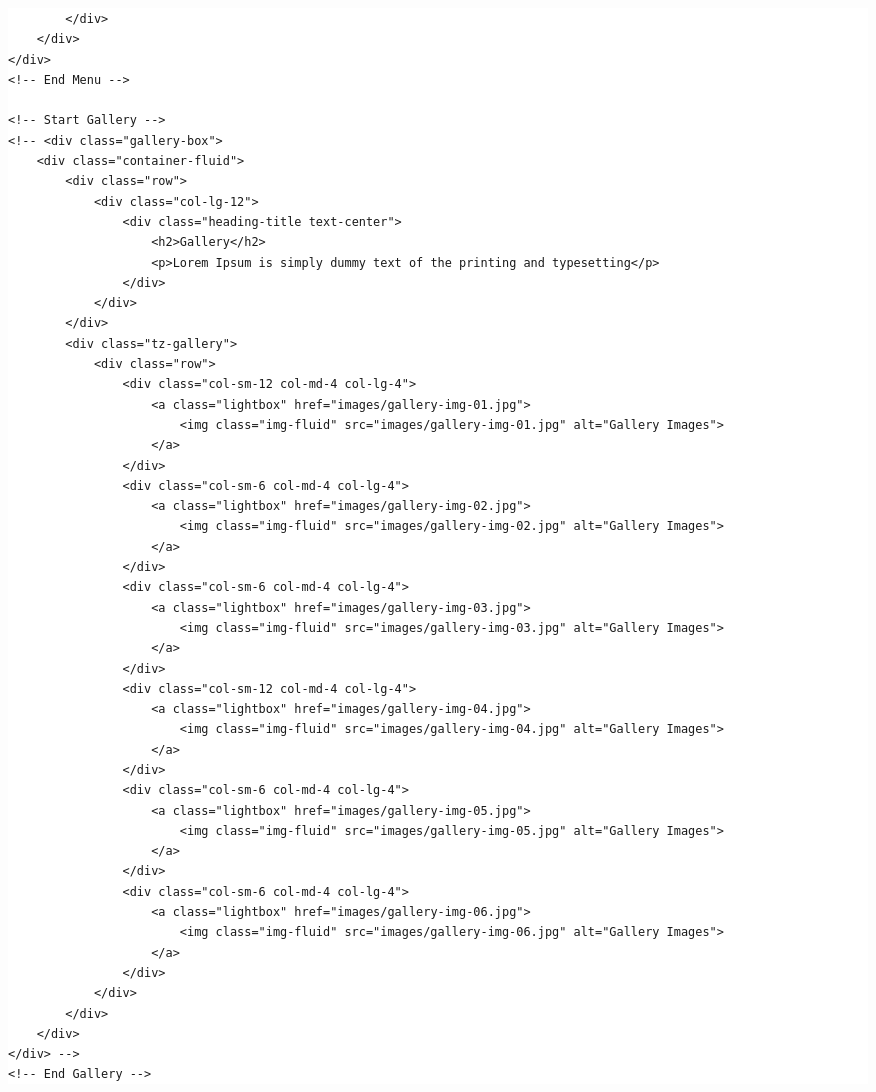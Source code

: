 			</div>
		</div>
	</div>
	<!-- End Menu -->
	
	<!-- Start Gallery -->
	<!-- <div class="gallery-box">
		<div class="container-fluid">
			<div class="row">
				<div class="col-lg-12">
					<div class="heading-title text-center">
						<h2>Gallery</h2>
						<p>Lorem Ipsum is simply dummy text of the printing and typesetting</p>
					</div>
				</div>
			</div>
			<div class="tz-gallery">
				<div class="row">
					<div class="col-sm-12 col-md-4 col-lg-4">
						<a class="lightbox" href="images/gallery-img-01.jpg">
							<img class="img-fluid" src="images/gallery-img-01.jpg" alt="Gallery Images">
						</a>
					</div>
					<div class="col-sm-6 col-md-4 col-lg-4">
						<a class="lightbox" href="images/gallery-img-02.jpg">
							<img class="img-fluid" src="images/gallery-img-02.jpg" alt="Gallery Images">
						</a>
					</div>
					<div class="col-sm-6 col-md-4 col-lg-4">
						<a class="lightbox" href="images/gallery-img-03.jpg">
							<img class="img-fluid" src="images/gallery-img-03.jpg" alt="Gallery Images">
						</a>
					</div>
					<div class="col-sm-12 col-md-4 col-lg-4">
						<a class="lightbox" href="images/gallery-img-04.jpg">
							<img class="img-fluid" src="images/gallery-img-04.jpg" alt="Gallery Images">
						</a>
					</div>
					<div class="col-sm-6 col-md-4 col-lg-4">
						<a class="lightbox" href="images/gallery-img-05.jpg">
							<img class="img-fluid" src="images/gallery-img-05.jpg" alt="Gallery Images">
						</a>
					</div> 
					<div class="col-sm-6 col-md-4 col-lg-4">
						<a class="lightbox" href="images/gallery-img-06.jpg">
							<img class="img-fluid" src="images/gallery-img-06.jpg" alt="Gallery Images">
						</a>
					</div>
				</div>
			</div>
		</div>
	</div> -->
	<!-- End Gallery -->
	